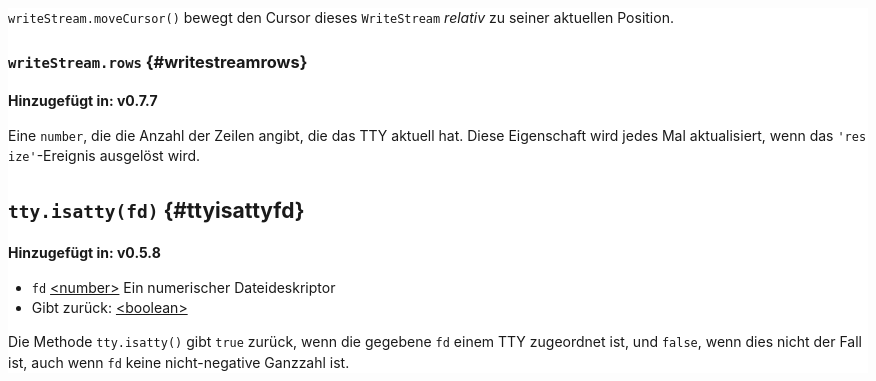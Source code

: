 `writeStream.moveCursor()` bewegt den Cursor dieses `WriteStream` *relativ* zu seiner aktuellen Position.


### `writeStream.rows` {#writestreamrows}

**Hinzugefügt in: v0.7.7**

Eine `number`, die die Anzahl der Zeilen angibt, die das TTY aktuell hat. Diese Eigenschaft wird jedes Mal aktualisiert, wenn das `'resize'`-Ereignis ausgelöst wird.

## `tty.isatty(fd)` {#ttyisattyfd}

**Hinzugefügt in: v0.5.8**

- `fd` [\<number\>](https://developer.mozilla.org/en-US/docs/Web/JavaScript/Data_structures#Number_type) Ein numerischer Dateideskriptor
- Gibt zurück: [\<boolean\>](https://developer.mozilla.org/en-US/docs/Web/JavaScript/Data_structures#Boolean_type)

Die Methode `tty.isatty()` gibt `true` zurück, wenn die gegebene `fd` einem TTY zugeordnet ist, und `false`, wenn dies nicht der Fall ist, auch wenn `fd` keine nicht-negative Ganzzahl ist.

